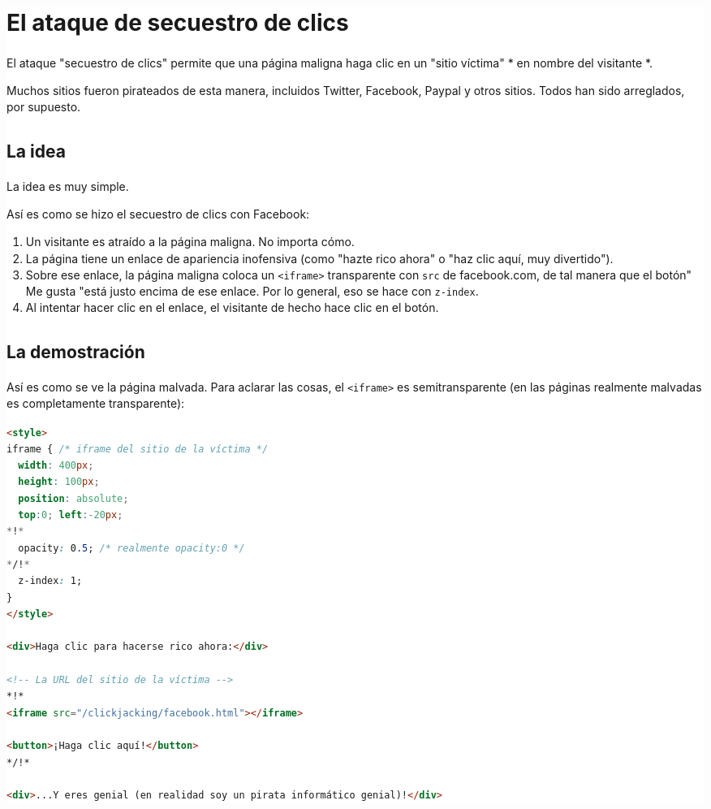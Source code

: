 # El ataque de secuestro de clics

El ataque "secuestro de clics" permite que una página maligna haga clic en un "sitio víctima" * en nombre del visitante *.

Muchos sitios fueron pirateados de esta manera, incluidos Twitter, Facebook, Paypal y otros sitios. Todos han sido arreglados, por supuesto.

## La idea

La idea es muy simple.

Así es como se hizo el secuestro de clics con Facebook:

1. Un visitante es atraído a la página maligna. No importa cómo.
2. La página tiene un enlace de apariencia inofensiva (como "hazte rico ahora" o "haz clic aquí, muy divertido").
3. Sobre ese enlace, la página maligna coloca un `<iframe>` transparente con `src` de facebook.com, de tal manera que el botón" Me gusta "está justo encima de ese enlace. Por lo general, eso se hace con `z-index`.
4. Al intentar hacer clic en el enlace, el visitante de hecho hace clic en el botón.

## La demostración

Así es como se ve la página malvada. Para aclarar las cosas, el `<iframe>` es semitransparente (en las páginas realmente malvadas es completamente transparente):

```html run height=120 no-beautify
<style>
iframe { /* iframe del sitio de la víctima */
  width: 400px;
  height: 100px;
  position: absolute;
  top:0; left:-20px;
*!*
  opacity: 0.5; /* realmente opacity:0 */
*/!*
  z-index: 1;
}
</style>

<div>Haga clic para hacerse rico ahora:</div>

<!-- La URL del sitio de la víctima -->
*!*
<iframe src="/clickjacking/facebook.html"></iframe>

<button>¡Haga clic aquí!</button>
*/!*

<div>...Y eres genial (en realidad soy un pirata informático genial)!</div>
```
